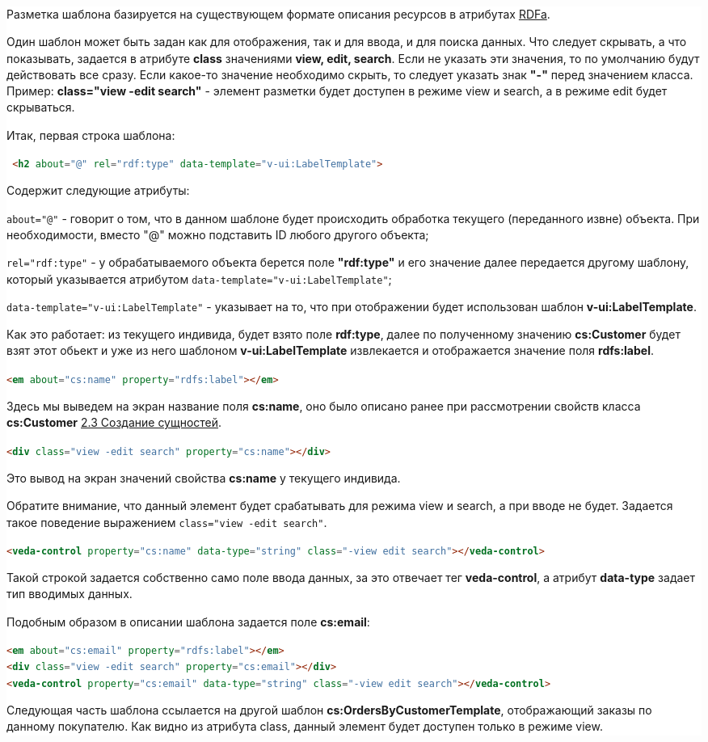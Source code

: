 Разметка шаблона базируется на существующем формате описания ресурсов в атрибутах [RDFa](https://en.wikipedia.org/wiki/RDFa).

Один шаблон может быть задан как для отображения, так и для ввода, и для поиска данных. Что следует скрывать, а что показывать, задается в атрибуте **class** значениями **view, edit, search**.  Если не указать эти значения, то по умолчанию будут действовать все сразу. Если какое-то значение необходимо скрыть, то следует указать знак **"-"** перед значением класса. Пример: **class="view -edit search"** - элемент разметки будет доступен в режиме view и search, а в режиме edit будет скрываться.



Итак, первая строка шаблона:

```html
 <h2 about="@" rel="rdf:type" data-template="v-ui:LabelTemplate">
```

Содержит следующие атрибуты:

```about="@"``` - говорит о том, что в данном шаблоне будет происходить обработка текущего (переданного извне) объекта. При необходимости, вместо "@" можно подставить ID любого другого объекта;

```rel="rdf:type"``` - у обрабатываемого объекта берется поле **"rdf:type"** и его значение далее передается другому шаблону, который указывается атрибутом ```data-template="v-ui:LabelTemplate"```;

```data-template="v-ui:LabelTemplate"``` - указывает на то, что при отображении будет использован шаблон **v-ui:LabelTemplate**.

Как это работает: из текущего индивида, будет взято поле **rdf:type**, далее по полученному значению **cs:Customer** будет взят этот обьект и уже из него шаблоном **v-ui:LabelTemplate** извлекается и отображается значение поля **rdfs:label**.

```html
<em about="cs:name" property="rdfs:label"></em>
```

Здесь мы выведем на экран название поля **cs:name**, оно было описано ранее при рассмотрении свойств  класса **cs:Customer** [2.3 Создание сущностей](#23-создание-сущностей).

```html
<div class="view -edit search" property="cs:name"></div>
```

Это вывод на экран значений свойства **cs:name** у текущего индивида.

Обратите внимание, что данный элемент будет срабатывать для режима view и search, а при вводе не будет. Задается такое поведение выражением ```class="view -edit search"```.

```html
<veda-control property="cs:name" data-type="string" class="-view edit search"></veda-control>
```

Такой строкой задается собственно само поле ввода данных,  за это отвечает тег **veda-control**, а атрибут **data-type** задает тип вводимых данных.

Подобным образом в описании шаблона задается поле **cs:email**:

```html
<em about="cs:email" property="rdfs:label"></em>
<div class="view -edit search" property="cs:email"></div>
<veda-control property="cs:email" data-type="string" class="-view edit search"></veda-control>
```

Следующая часть шаблона ссылается на другой шаблон **cs:OrdersByCustomerTemplate**, отображающий заказы по данному покупателю. Как видно из атрибута class, данный элемент будет доступен только в режиме view.
